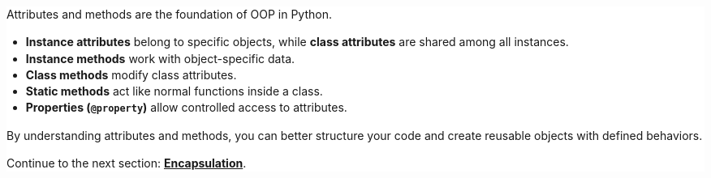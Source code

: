 Attributes and methods are the foundation of OOP in Python. 

- **Instance attributes** belong to specific objects, while **class attributes** are shared among all instances.
- **Instance methods** work with object-specific data.
- **Class methods** modify class attributes.
- **Static methods** act like normal functions inside a class.
- **Properties (`@property`)** allow controlled access to attributes.

By understanding attributes and methods, you can better structure your code and create reusable objects with defined behaviors.

Continue to the next section: **[Encapsulation](04_encapsulation.md)**.





